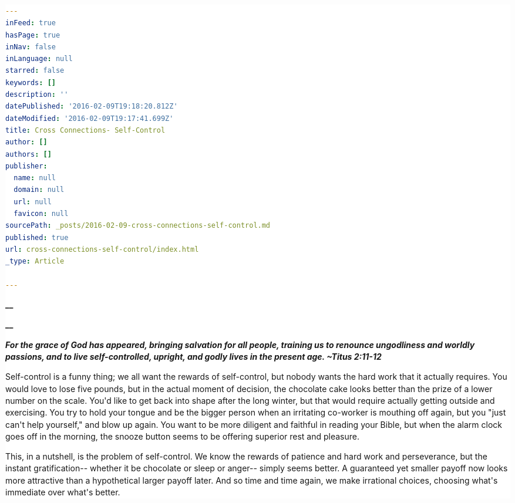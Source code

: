 ```yaml
---
inFeed: true
hasPage: true
inNav: false
inLanguage: null
starred: false
keywords: []
description: ''
datePublished: '2016-02-09T19:18:20.812Z'
dateModified: '2016-02-09T19:17:41.699Z'
title: Cross Connections- Self-Control
author: []
authors: []
publisher:
  name: null
  domain: null
  url: null
  favicon: null
sourcePath: _posts/2016-02-09-cross-connections-self-control.md
published: true
url: cross-connections-self-control/index.html
_type: Article

---
```

**__**

**__**

**_For the grace of God has appeared, bringing salvation for
all people, training us to renounce ungodliness and worldly passions, and to
live self-controlled, upright, and godly lives in the present age. ~Titus
2:11-12_**

Self-control is a funny
thing; we all want the rewards of self-control, but nobody wants the hard work
that it actually requires. You would love to lose five pounds, but in the
actual moment of decision, the chocolate cake looks better than the prize of a
lower number on the scale. You'd like to get back into shape after the long
winter, but that would require actually getting outside and exercising. You try
to hold your tongue and be the bigger person when an irritating co-worker is
mouthing off again, but you "just can't help yourself," and blow up
again. You want to be more diligent and faithful in reading your Bible, but
when the alarm clock goes off in the morning, the snooze button seems to be
offering superior rest and pleasure.

This, in a nutshell, is
the problem of self-control. We know the rewards of patience and hard work and
perseverance, but the instant gratification-- whether it be chocolate or sleep
or anger-- simply seems better. A guaranteed yet smaller payoff now looks more
attractive than a hypothetical larger payoff later. And so time and time again,
we make irrational choices, choosing what's immediate over what's better.
